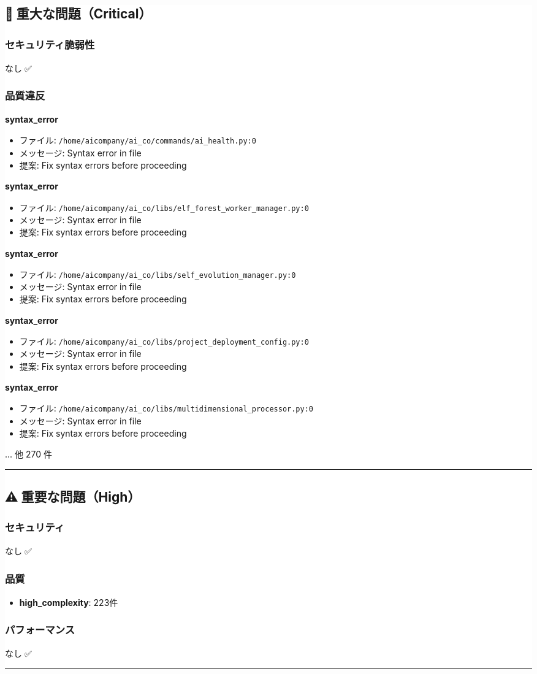 ## 🚨 重大な問題（Critical）

### セキュリティ脆弱性
なし ✅

### 品質違反

**syntax_error**
- ファイル: `/home/aicompany/ai_co/commands/ai_health.py:0`
- メッセージ: Syntax error in file
- 提案: Fix syntax errors before proceeding


**syntax_error**
- ファイル: `/home/aicompany/ai_co/libs/elf_forest_worker_manager.py:0`
- メッセージ: Syntax error in file
- 提案: Fix syntax errors before proceeding


**syntax_error**
- ファイル: `/home/aicompany/ai_co/libs/self_evolution_manager.py:0`
- メッセージ: Syntax error in file
- 提案: Fix syntax errors before proceeding


**syntax_error**
- ファイル: `/home/aicompany/ai_co/libs/project_deployment_config.py:0`
- メッセージ: Syntax error in file
- 提案: Fix syntax errors before proceeding


**syntax_error**
- ファイル: `/home/aicompany/ai_co/libs/multidimensional_processor.py:0`
- メッセージ: Syntax error in file
- 提案: Fix syntax errors before proceeding


... 他 270 件

---

## ⚠️ 重要な問題（High）

### セキュリティ
なし ✅

### 品質
- **high_complexity**: 223件

### パフォーマンス
なし ✅

---
